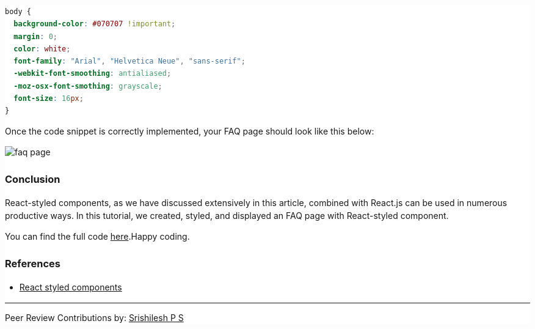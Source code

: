 ```CSS
body {
  background-color: #070707 !important;
  margin: 0;
  color: white;
  font-family: "Arial", "Helvetica Neue", "sans-serif";
  -webkit-font-smoothing: antialiased;
  -moz-osx-font-smothing: grayscale;
  font-size: 16px;
}
```

Once the code snippet is correctly implemented, your FAQ page should look like this below:

![faq page](/engineering-education/building-faq-page-using-react-styled-components-with-react/image2.jpg)

### Conclusion
React-styled components, as we have discussed extensively in this article, combined with React.js can be used in numerous productive ways. In this tutorial, we created, styled, and displayed an FAQ page with React-styled component.

You can find the full code [here](https://github.com/KingsleyJack/faq-app).Happy coding.

### References
- [React styled components](https://www.styled-components.com/)

---
Peer Review Contributions by: [Srishilesh P S](/engineering-education/authors/srishilesh-p-s/)